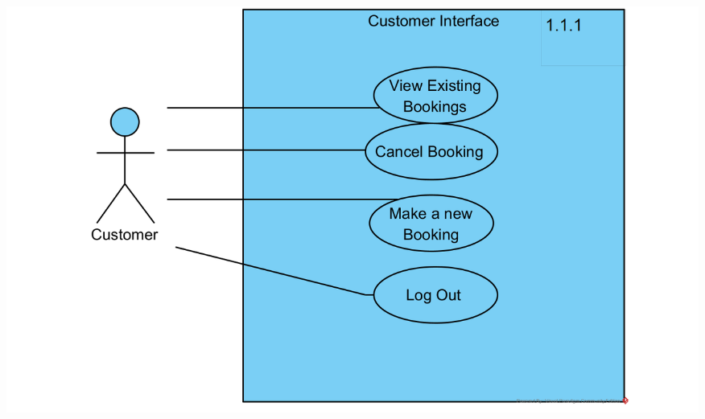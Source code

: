   <img src="./Final Project Report Images/ER, Activity and Use Case/TaxiBookClam.png" alt="Tomato Game" width="900" height="500">
</p>


